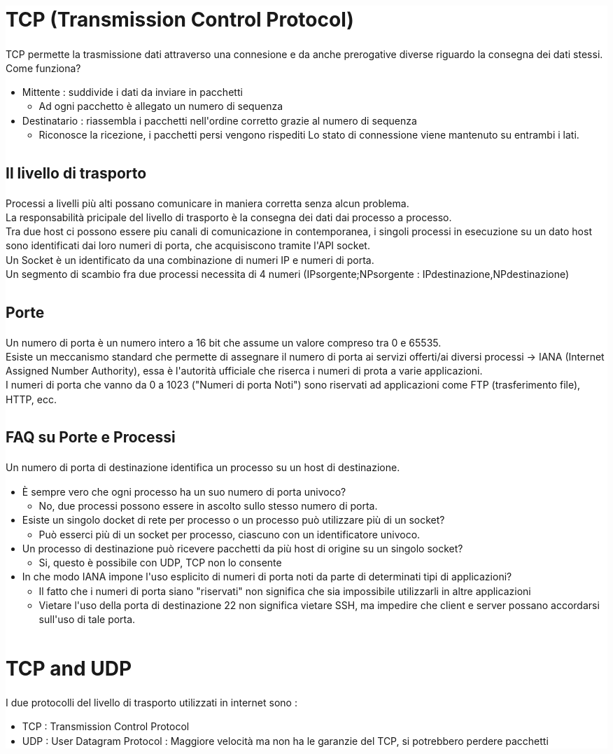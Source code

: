 # TCP (Transmission Control Protocol)
TCP permette la trasmissione dati attraverso una connesione e da anche prerogative diverse riguardo la consegna dei dati stessi.<br>
Come funziona?
- Mittente : suddivide i dati da inviare in pacchetti
  - Ad ogni pacchetto è allegato un numero di sequenza  
- Destinatario : riassembla i pacchetti nell'ordine corretto grazie al numero di sequenza
  - Riconosce la ricezione, i pacchetti persi vengono rispediti
Lo stato di connessione viene mantenuto su entrambi i lati.

## Il livello di trasporto
Processi a livelli più alti possano comunicare in maniera corretta senza alcun problema.<br>
La responsabilità pricipale del livello di trasporto è la consegna dei dati dai processo a processo.<br>
Tra due host ci possono essere piu canali di comunicazione in contemporanea, i singoli processi in esecuzione su un dato host sono identificati dai loro numeri di porta, che acquisiscono tramite l'API socket.<br>
Un Socket è un identificato da una combinazione di numeri IP e numeri di porta.<br>
Un segmento di scambio fra due processi necessita di 4 numeri (IPsorgente;NPsorgente : IPdestinazione,NPdestinazione)

## Porte
Un numero di porta è un numero intero a 16 bit che assume un valore compreso tra 0 e 65535.<br>
Esiste un meccanismo standard che permette di assegnare il numero di porta ai servizi offerti/ai diversi processi -> IANA (Internet Assigned Number Authority), essa è l'autorità ufficiale che riserca i numeri di prota a varie applicazioni.<br>
I numeri di porta che vanno da 0 a 1023 ("Numeri di porta Noti") sono riservati ad applicazioni come FTP (trasferimento file), HTTP, ecc.

## FAQ su Porte e Processi
Un numero di porta di destinazione identifica un processo su un host di destinazione.<br>
- È sempre vero che ogni processo ha un suo numero di porta univoco?
  - No, due processi possono essere in ascolto sullo stesso numero di porta.
- Esiste un singolo docket di rete per processo o un processo può utilizzare più di un socket?
  - Può esserci più di un socket per processo, ciascuno con un identificatore univoco.
- Un processo di destinazione può ricevere pacchetti da più host di origine su un singolo socket?
  - Si, questo è possibile con UDP, TCP non lo consente
- In che modo IANA impone l'uso esplicito di numeri di porta noti da parte di determinati tipi di applicazioni?
  - Il fatto che i numeri di porta siano "riservati" non significa che sia impossibile utilizzarli in altre applicazioni
  - Vietare l'uso della porta di destinazione 22 non significa vietare SSH, ma impedire che client e server possano accordarsi sull'uso di tale porta.

# TCP and UDP
I due protocolli del livello di trasporto utilizzati in internet sono :
- TCP : Transmission Control Protocol 
- UDP : User Datagram Protocol : Maggiore velocità ma non ha le garanzie del TCP, si potrebbero perdere pacchetti
